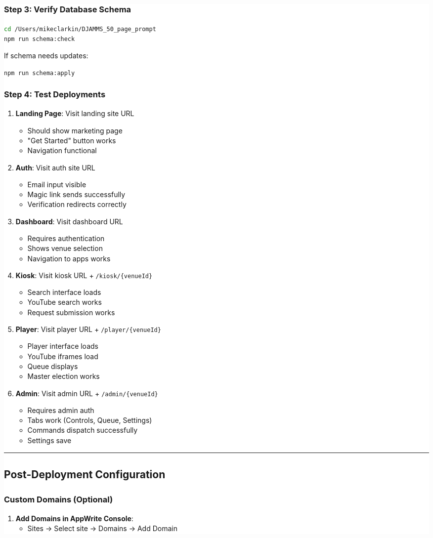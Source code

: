 ### Step 3: Verify Database Schema

```bash
cd /Users/mikeclarkin/DJAMMS_50_page_prompt
npm run schema:check
```

If schema needs updates:
```bash
npm run schema:apply
```

### Step 4: Test Deployments

1. **Landing Page**: Visit landing site URL
   - Should show marketing page
   - "Get Started" button works
   - Navigation functional

2. **Auth**: Visit auth site URL
   - Email input visible
   - Magic link sends successfully
   - Verification redirects correctly

3. **Dashboard**: Visit dashboard URL
   - Requires authentication
   - Shows venue selection
   - Navigation to apps works

4. **Kiosk**: Visit kiosk URL + `/kiosk/{venueId}`
   - Search interface loads
   - YouTube search works
   - Request submission works

5. **Player**: Visit player URL + `/player/{venueId}`
   - Player interface loads
   - YouTube iframes load
   - Queue displays
   - Master election works

6. **Admin**: Visit admin URL + `/admin/{venueId}`
   - Requires admin auth
   - Tabs work (Controls, Queue, Settings)
   - Commands dispatch successfully
   - Settings save

---

## Post-Deployment Configuration

### Custom Domains (Optional)

1. **Add Domains in AppWrite Console**:
   - Sites → Select site → Domains → Add Domain
   